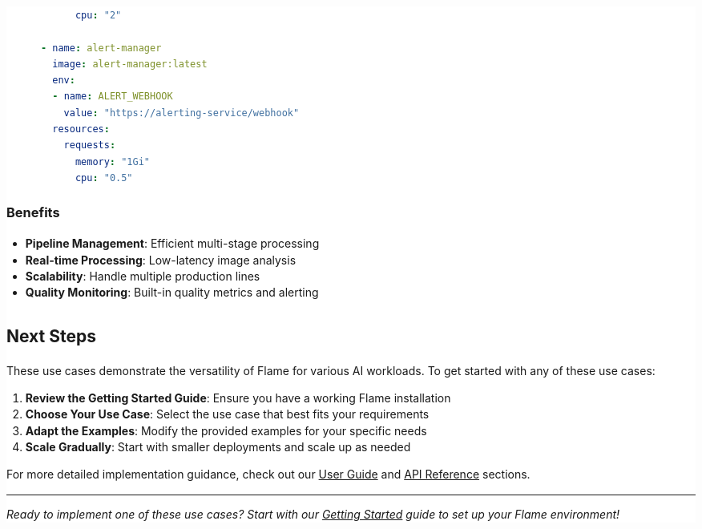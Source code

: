```yaml
            cpu: "2"
      
      - name: alert-manager
        image: alert-manager:latest
        env:
        - name: ALERT_WEBHOOK
          value: "https://alerting-service/webhook"
        resources:
          requests:
            memory: "1Gi"
            cpu: "0.5"
```

### Benefits

- **Pipeline Management**: Efficient multi-stage processing
- **Real-time Processing**: Low-latency image analysis
- **Scalability**: Handle multiple production lines
- **Quality Monitoring**: Built-in quality metrics and alerting

## Next Steps

These use cases demonstrate the versatility of Flame for various AI workloads. To get started with any of these use cases:

1. **Review the Getting Started Guide**: Ensure you have a working Flame installation
2. **Choose Your Use Case**: Select the use case that best fits your requirements
3. **Adapt the Examples**: Modify the provided examples for your specific needs
4. **Scale Gradually**: Start with smaller deployments and scale up as needed

For more detailed implementation guidance, check out our [User Guide](/docs/user-guide/) and [API Reference](/docs/api-reference/) sections.

---

*Ready to implement one of these use cases? Start with our [Getting Started](/docs/getting-started/) guide to set up your Flame environment!*
